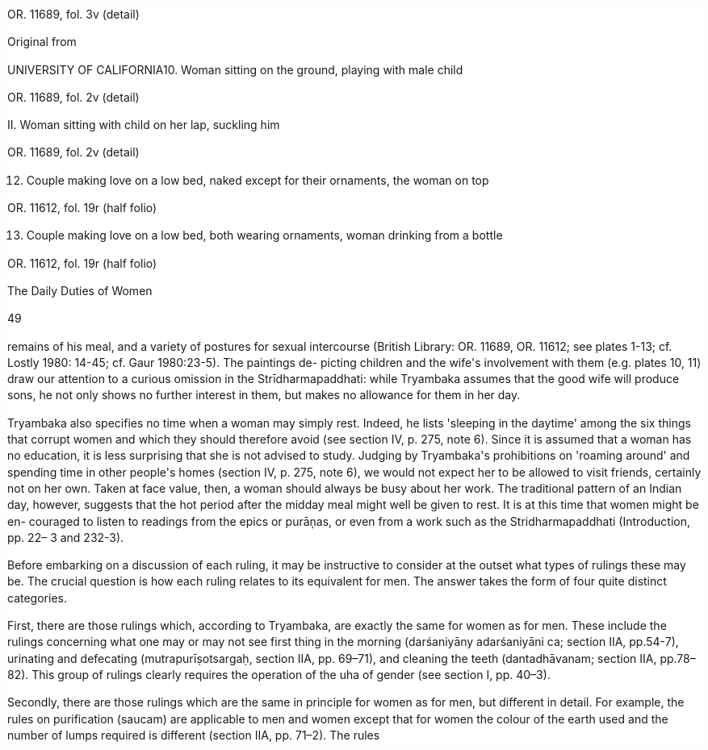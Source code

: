 OR. 11689, fol. 3v (detail) 

Original from 

UNIVERSITY OF CALIFORNIA10. Woman sitting on the ground, playing with male child 

OR. 11689, fol. 2v (detail) 

II. Woman sitting with child on her lap, suckling him 

OR. 11689, fol. 2v (detail) 

 

12. Couple making love on a low bed, naked except for their ornaments, the woman on top 

OR. 11612, fol. 19r (half folio) 

 

13. Couple making love on a low bed, both wearing ornaments, woman drinking from a bottle 

OR. 11612, fol. 19r (half folio) 

The Daily Duties of Women 

49 

remains of his meal, and a variety of postures for sexual intercourse (British Library: OR. 11689, OR. 11612; see plates 1-13; cf. Lostly 1980: 14-45; cf. Gaur 1980:23-5). The paintings de- picting children and the wife's involvement with them (e.g. plates 10, 11) draw our attention to a curious omission in the Strīdharmapaddhati: while Tryambaka assumes that the good wife will produce sons, he not only shows no further interest in them, but makes no allowance for them in her day. 

Tryambaka also specifies no time when a woman may simply rest. Indeed, he lists 'sleeping in the daytime' among the six things that corrupt women and which they should therefore avoid (see section IV, p. 275, note 6). Since it is assumed that a woman has no education, it is less surprising that she is not advised to study. Judging by Tryambaka's prohibitions on 'roaming around' and spending time in other people's homes (section IV, p. 275, note 6), we would not expect her to be allowed to visit friends, certainly not on her own. Taken at face value, then, a woman should always be busy about her work. The traditional pattern of an Indian day, however, suggests that the hot period after the midday meal might well be given to rest. It is at this time that women might be en- couraged to listen to readings from the epics or purāņas, or even from a work such as the Stridharmapaddhati (Introduction, pp. 22– 3 and 232-3). 

Before embarking on a discussion of each ruling, it may be instructive to consider at the outset what types of rulings these may be. The crucial question is how each ruling relates to its equivalent for men. The answer takes the form of four quite distinct categories. 

First, there are those rulings which, according to Tryambaka, are exactly the same for women as for men. These include the rulings concerning what one may or may not see first thing in the morning (darśaniyāny adarśaniyāni ca; section IIA, pp.54-7), urinating and defecating (mutrapurīṣotsargaḥ, section IIA, pp. 69–71), and cleaning the teeth (dantadhāvanam; section IIA, pp.78–82). This group of rulings clearly requires the operation of the uha of gender (see section I, pp. 40–3). 

Secondly, there are those rulings which are the same in principle for women as for men, but different in detail. For example, the rules on purification (saucam) are applicable to men and women except that for women the colour of the earth used and the number of lumps required is different (section IIA, pp. 71–2). The rules 
